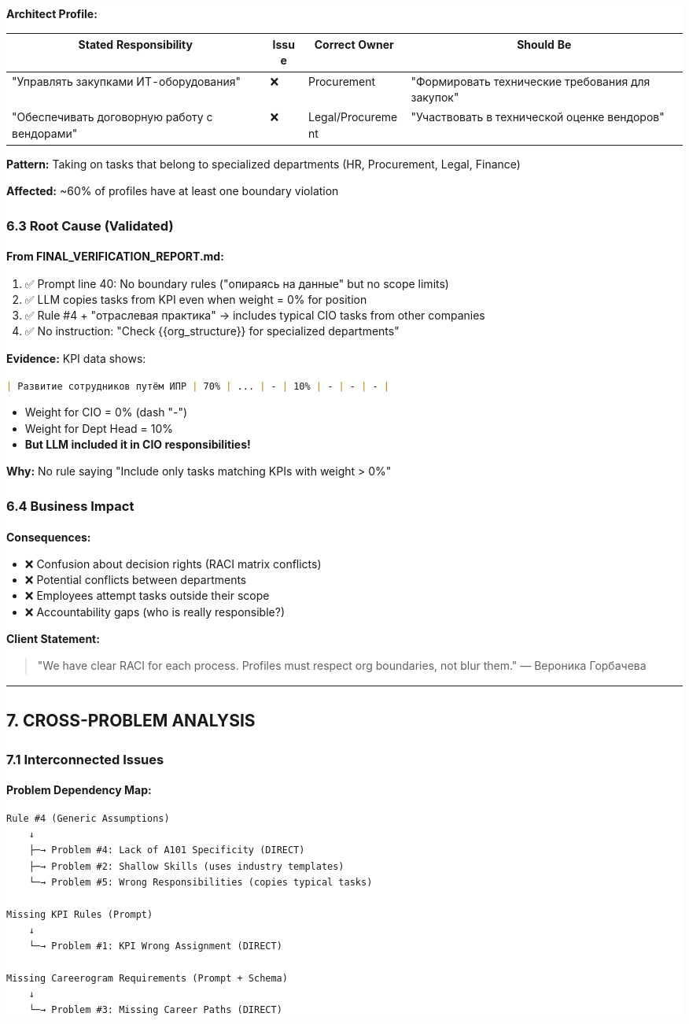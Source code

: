 **Architect Profile:**

| Stated Responsibility | Issue | Correct Owner | Should Be |
|----------------------|-------|---------------|-----------|
| "Управлять закупками ИТ-оборудования" | ❌ | Procurement | "Формировать технические требования для закупок" |
| "Обеспечивать договорную работу с вендорами" | ❌ | Legal/Procurement | "Участвовать в технической оценке вендоров" |

**Pattern:** Taking on tasks that belong to specialized departments (HR, Procurement, Legal, Finance)

**Affected:** ~60% of profiles have at least one boundary violation

### 6.3 Root Cause (Validated)

**From FINAL_VERIFICATION_REPORT.md:**
1. ✅ Prompt line 40: No boundary rules ("опираясь на данные" but no scope limits)
2. ✅ LLM copies tasks from KPI even when weight = 0% for position
3. ✅ Rule #4 + "отраслевая практика" → includes typical CIO tasks from other companies
4. ✅ No instruction: "Check {{org_structure}} for specialized departments"

**Evidence:** KPI data shows:
```markdown
| Развитие сотрудников путём ИПР | 70% | ... | - | 10% | - | - | - |
```
- Weight for CIO = 0% (dash "-")
- Weight for Dept Head = 10%
- **But LLM included it in CIO responsibilities!**

**Why:** No rule saying "Include only tasks matching KPIs with weight > 0%"

### 6.4 Business Impact

**Consequences:**
- ❌ Confusion about decision rights (RACI matrix conflicts)
- ❌ Potential conflicts between departments
- ❌ Employees attempt tasks outside their scope
- ❌ Accountability gaps (who is really responsible?)

**Client Statement:**
> "We have clear RACI for each process. Profiles must respect org boundaries, not blur them."
> — Вероника Горбачева

---

## 7. CROSS-PROBLEM ANALYSIS

### 7.1 Interconnected Issues

**Problem Dependency Map:**

```
Rule #4 (Generic Assumptions)
    ↓
    ├─→ Problem #4: Lack of A101 Specificity (DIRECT)
    ├─→ Problem #2: Shallow Skills (uses industry templates)
    └─→ Problem #5: Wrong Responsibilities (copies typical tasks)

Missing KPI Rules (Prompt)
    ↓
    └─→ Problem #1: KPI Wrong Assignment (DIRECT)

Missing Careerogram Requirements (Prompt + Schema)
    ↓
    └─→ Problem #3: Missing Career Paths (DIRECT)
```
